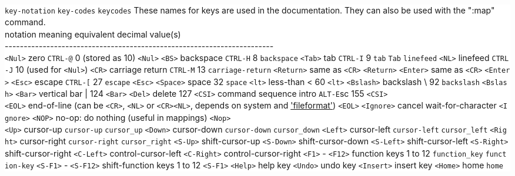 <div class="old-help-para">					<a name="key-notation"></a><code class="help-tag-right">key-notation</code> <a name="key-codes"></a><code class="help-tag">key-codes</code> <a name="keycodes"></a><code class="help-tag">keycodes</code>
These names for keys are used in the documentation.  They can also be used
with the ":map" command.</div>
<div class="old-help-para"><div class="help-column_heading">notation	meaning		    equivalent	decimal value(s)</div><div class="help-column_heading">-----------------------------------------------------------------------</div><code>&lt;Nul&gt;</code>		zero			<code>CTRL-@</code>	  0 (stored as 10) <a name="%3CNul%3E"></a><code class="help-tag">&lt;Nul&gt;</code>
<code>&lt;BS&gt;</code>		backspace		<code>CTRL-H</code>	  8	<a name="backspace"></a><code class="help-tag">backspace</code>
<code>&lt;Tab&gt;</code>		tab			<code>CTRL-I</code>	  9	<a name="tab"></a><code class="help-tag">tab</code> <a name="Tab"></a><code class="help-tag">Tab</code>
							<a name="linefeed"></a><code class="help-tag-right">linefeed</code>
<code>&lt;NL&gt;</code>		linefeed		<code>CTRL-J</code>	 10 (used for <code>&lt;Nul&gt;</code>)
<code>&lt;CR&gt;</code>		carriage return		<code>CTRL-M</code>	 13	<a name="carriage-return"></a><code class="help-tag">carriage-return</code>
<code>&lt;Return&gt;</code>	same as <code>&lt;CR&gt;</code>				<a name="%3CReturn%3E"></a><code class="help-tag-right">&lt;Return&gt;</code>
<code>&lt;Enter&gt;</code>		same as <code>&lt;CR&gt;</code>				<a name="%3CEnter%3E"></a><code class="help-tag-right">&lt;Enter&gt;</code>
<code>&lt;Esc&gt;</code>		escape			<code>CTRL-[</code>	 27	<a name="escape"></a><code class="help-tag">escape</code> <a name="%3CEsc%3E"></a><code class="help-tag">&lt;Esc&gt;</code>
<code>&lt;Space&gt;</code>		space				 32	<a name="space"></a><code class="help-tag">space</code>
<code>&lt;lt&gt;</code>		less-than		&lt;	 60	<a name="%3Clt%3E"></a><code class="help-tag">&lt;lt&gt;</code>
<code>&lt;Bslash&gt;</code>	backslash		\	 92	<a name="backslash"></a><code class="help-tag">backslash</code> <a name="%3CBslash%3E"></a><code class="help-tag">&lt;Bslash&gt;</code>
<code>&lt;Bar&gt;</code>		vertical bar		|	124	<a name="%3CBar%3E"></a><code class="help-tag">&lt;Bar&gt;</code>
<code>&lt;Del&gt;</code>		delete				127
<code>&lt;CSI&gt;</code>		command sequence intro  <code>ALT-E</code>sc 155	<a name="%3CCSI%3E"></a><code class="help-tag">&lt;CSI&gt;</code></div>
<div class="old-help-para"><code>&lt;EOL&gt;</code>		end-of-line (can be <code>&lt;CR&gt;</code>, <code>&lt;NL&gt;</code> or <code>&lt;CR&gt;</code><code>&lt;NL&gt;</code>,
		depends on system and <a href="/neovim-docs-web/en/options#'fileformat'">'fileformat'</a>)	<a name="%3CEOL%3E"></a><code class="help-tag">&lt;EOL&gt;</code>
<code>&lt;Ignore&gt;</code>	cancel wait-for-character		<a name="%3CIgnore%3E"></a><code class="help-tag-right">&lt;Ignore&gt;</code>
<code>&lt;NOP&gt;</code>		no-op: do nothing (useful in mappings)	<a name="%3CNop%3E"></a><code class="help-tag">&lt;Nop&gt;</code></div>
<div class="old-help-para"><code>&lt;Up&gt;</code>		cursor-up			<a name="cursor-up"></a><code class="help-tag-right">cursor-up</code> <a name="cursor_up"></a><code class="help-tag">cursor_up</code>
<code>&lt;Down&gt;</code>		cursor-down			<a name="cursor-down"></a><code class="help-tag-right">cursor-down</code> <a name="cursor_down"></a><code class="help-tag">cursor_down</code>
<code>&lt;Left&gt;</code>		cursor-left			<a name="cursor-left"></a><code class="help-tag-right">cursor-left</code> <a name="cursor_left"></a><code class="help-tag">cursor_left</code>
<code>&lt;Right&gt;</code>		cursor-right			<a name="cursor-right"></a><code class="help-tag-right">cursor-right</code> <a name="cursor_right"></a><code class="help-tag">cursor_right</code>
<code>&lt;S-Up&gt;</code>		shift-cursor-up
<code>&lt;S-Down&gt;</code>	shift-cursor-down
<code>&lt;S-Left&gt;</code>	shift-cursor-left
<code>&lt;S-Right&gt;</code>	shift-cursor-right
<code>&lt;C-Left&gt;</code>	control-cursor-left
<code>&lt;C-Right&gt;</code>	control-cursor-right
<code>&lt;F1&gt;</code> - <code>&lt;F12&gt;</code>	function keys 1 to 12		<a name="function_key"></a><code class="help-tag-right">function_key</code> <a name="function-key"></a><code class="help-tag">function-key</code>
<code>&lt;S-F1&gt;</code> - <code>&lt;S-F12&gt;</code> shift-function keys 1 to 12	<a name="%3CS-F1%3E"></a><code class="help-tag">&lt;S-F1&gt;</code>
<code>&lt;Help&gt;</code>		help key
<code>&lt;Undo&gt;</code>		undo key
<code>&lt;Insert&gt;</code>	insert key
<code>&lt;Home&gt;</code>		home				<a name="home"></a><code class="help-tag-right">home</code>
